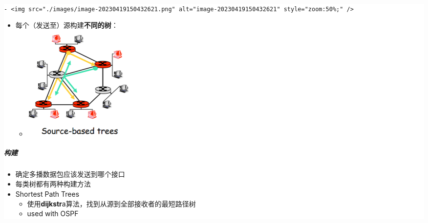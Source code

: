     - <img src="./images/image-20230419150432621.png" alt="image-20230419150432621" style="zoom:50%;" />
  - 每个（发送至）源构建**不同的树**：
    - <img src="./images/image-20230419150442425.png" alt="image-20230419150442425" style="zoom:50%;" />
  

##### 构建

- 确定多播数据包应该发送到哪个接口
- 每类树都有两种构建方法
- Shortest Path Trees
  - 使用**dijkstr**a算法，找到从源到全部接收者的最短路径树
  - used with OSPF